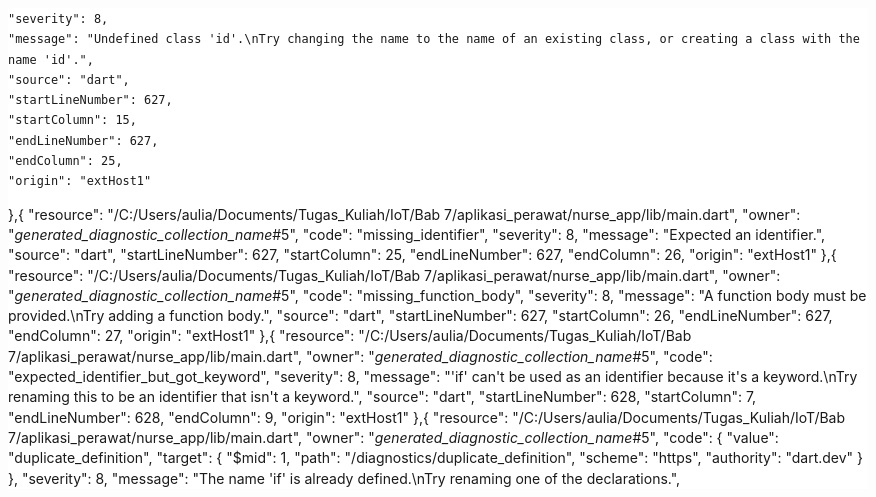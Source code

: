	"severity": 8,
	"message": "Undefined class 'id'.\nTry changing the name to the name of an existing class, or creating a class with the name 'id'.",
	"source": "dart",
	"startLineNumber": 627,
	"startColumn": 15,
	"endLineNumber": 627,
	"endColumn": 25,
	"origin": "extHost1"
},{
	"resource": "/C:/Users/aulia/Documents/Tugas_Kuliah/IoT/Bab 7/aplikasi_perawat/nurse_app/lib/main.dart",
	"owner": "_generated_diagnostic_collection_name_#5",
	"code": "missing_identifier",
	"severity": 8,
	"message": "Expected an identifier.",
	"source": "dart",
	"startLineNumber": 627,
	"startColumn": 25,
	"endLineNumber": 627,
	"endColumn": 26,
	"origin": "extHost1"
},{
	"resource": "/C:/Users/aulia/Documents/Tugas_Kuliah/IoT/Bab 7/aplikasi_perawat/nurse_app/lib/main.dart",
	"owner": "_generated_diagnostic_collection_name_#5",
	"code": "missing_function_body",
	"severity": 8,
	"message": "A function body must be provided.\nTry adding a function body.",
	"source": "dart",
	"startLineNumber": 627,
	"startColumn": 26,
	"endLineNumber": 627,
	"endColumn": 27,
	"origin": "extHost1"
},{
	"resource": "/C:/Users/aulia/Documents/Tugas_Kuliah/IoT/Bab 7/aplikasi_perawat/nurse_app/lib/main.dart",
	"owner": "_generated_diagnostic_collection_name_#5",
	"code": "expected_identifier_but_got_keyword",
	"severity": 8,
	"message": "'if' can't be used as an identifier because it's a keyword.\nTry renaming this to be an identifier that isn't a keyword.",
	"source": "dart",
	"startLineNumber": 628,
	"startColumn": 7,
	"endLineNumber": 628,
	"endColumn": 9,
	"origin": "extHost1"
},{
	"resource": "/C:/Users/aulia/Documents/Tugas_Kuliah/IoT/Bab 7/aplikasi_perawat/nurse_app/lib/main.dart",
	"owner": "_generated_diagnostic_collection_name_#5",
	"code": {
		"value": "duplicate_definition",
		"target": {
			"$mid": 1,
			"path": "/diagnostics/duplicate_definition",
			"scheme": "https",
			"authority": "dart.dev"
		}
	},
	"severity": 8,
	"message": "The name 'if' is already defined.\nTry renaming one of the declarations.",